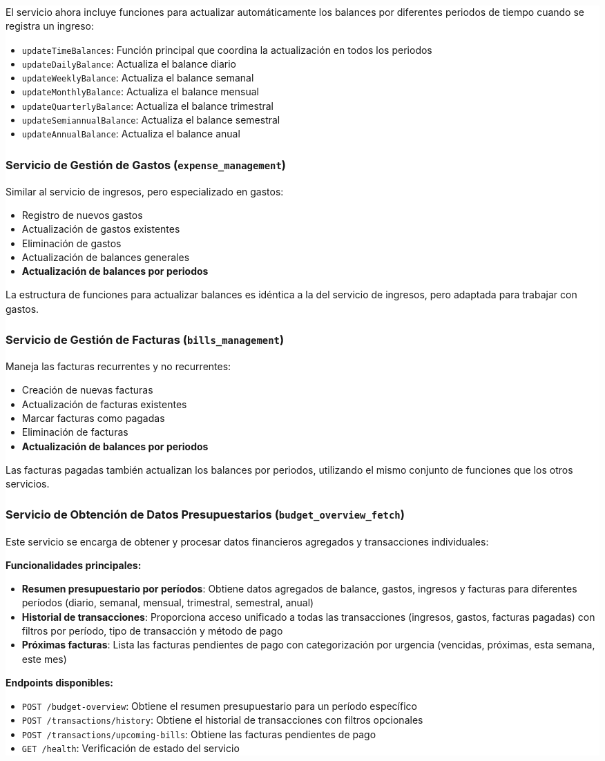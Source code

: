 El servicio ahora incluye funciones para actualizar automáticamente los balances por diferentes periodos de tiempo cuando se registra un ingreso:

- `updateTimeBalances`: Función principal que coordina la actualización en todos los periodos
- `updateDailyBalance`: Actualiza el balance diario
- `updateWeeklyBalance`: Actualiza el balance semanal
- `updateMonthlyBalance`: Actualiza el balance mensual
- `updateQuarterlyBalance`: Actualiza el balance trimestral
- `updateSemiannualBalance`: Actualiza el balance semestral
- `updateAnnualBalance`: Actualiza el balance anual

### Servicio de Gestión de Gastos (`expense_management`)

Similar al servicio de ingresos, pero especializado en gastos:

- Registro de nuevos gastos
- Actualización de gastos existentes
- Eliminación de gastos
- Actualización de balances generales
- **Actualización de balances por periodos**

La estructura de funciones para actualizar balances es idéntica a la del servicio de ingresos, pero adaptada para trabajar con gastos.

### Servicio de Gestión de Facturas (`bills_management`)

Maneja las facturas recurrentes y no recurrentes:

- Creación de nuevas facturas
- Actualización de facturas existentes
- Marcar facturas como pagadas
- Eliminación de facturas
- **Actualización de balances por periodos**

Las facturas pagadas también actualizan los balances por periodos, utilizando el mismo conjunto de funciones que los otros servicios.

### Servicio de Obtención de Datos Presupuestarios (`budget_overview_fetch`)

Este servicio se encarga de obtener y procesar datos financieros agregados y transacciones individuales:

**Funcionalidades principales:**
- **Resumen presupuestario por períodos**: Obtiene datos agregados de balance, gastos, ingresos y facturas para diferentes períodos (diario, semanal, mensual, trimestral, semestral, anual)
- **Historial de transacciones**: Proporciona acceso unificado a todas las transacciones (ingresos, gastos, facturas pagadas) con filtros por período, tipo de transacción y método de pago
- **Próximas facturas**: Lista las facturas pendientes de pago con categorización por urgencia (vencidas, próximas, esta semana, este mes)

**Endpoints disponibles:**
- `POST /budget-overview`: Obtiene el resumen presupuestario para un período específico
- `POST /transactions/history`: Obtiene el historial de transacciones con filtros opcionales
- `POST /transactions/upcoming-bills`: Obtiene las facturas pendientes de pago
- `GET /health`: Verificación de estado del servicio
